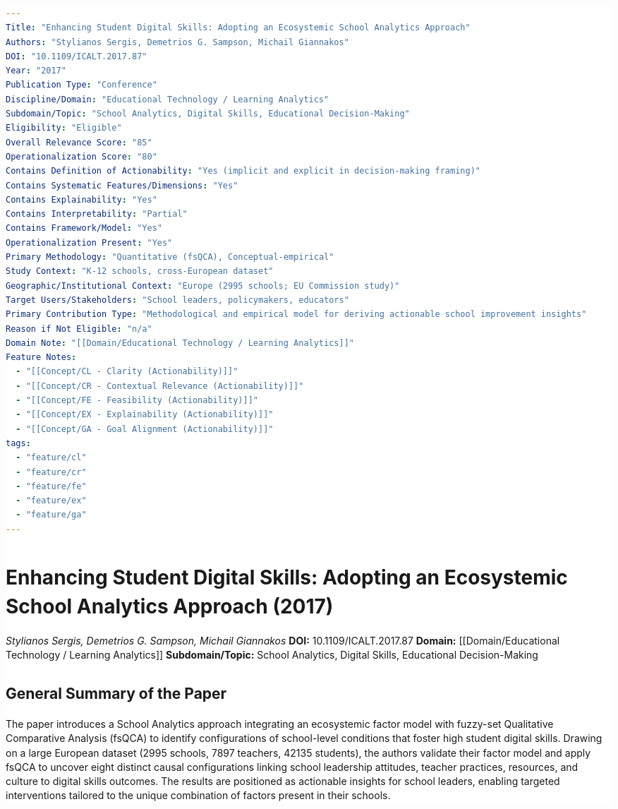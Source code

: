 ```yaml
---
Title: "Enhancing Student Digital Skills: Adopting an Ecosystemic School Analytics Approach"
Authors: "Stylianos Sergis, Demetrios G. Sampson, Michail Giannakos"
DOI: "10.1109/ICALT.2017.87"
Year: "2017"
Publication Type: "Conference"
Discipline/Domain: "Educational Technology / Learning Analytics"
Subdomain/Topic: "School Analytics, Digital Skills, Educational Decision-Making"
Eligibility: "Eligible"
Overall Relevance Score: "85"
Operationalization Score: "80"
Contains Definition of Actionability: "Yes (implicit and explicit in decision-making framing)"
Contains Systematic Features/Dimensions: "Yes"
Contains Explainability: "Yes"
Contains Interpretability: "Partial"
Contains Framework/Model: "Yes"
Operationalization Present: "Yes"
Primary Methodology: "Quantitative (fsQCA), Conceptual-empirical"
Study Context: "K-12 schools, cross-European dataset"
Geographic/Institutional Context: "Europe (2995 schools; EU Commission study)"
Target Users/Stakeholders: "School leaders, policymakers, educators"
Primary Contribution Type: "Methodological and empirical model for deriving actionable school improvement insights"
Reason if Not Eligible: "n/a"
Domain Note: "[[Domain/Educational Technology / Learning Analytics]]"
Feature Notes:
  - "[[Concept/CL - Clarity (Actionability)]]"
  - "[[Concept/CR - Contextual Relevance (Actionability)]]"
  - "[[Concept/FE - Feasibility (Actionability)]]"
  - "[[Concept/EX - Explainability (Actionability)]]"
  - "[[Concept/GA - Goal Alignment (Actionability)]]"
tags:
  - "feature/cl"
  - "feature/cr"
  - "feature/fe"
  - "feature/ex"
  - "feature/ga"
---
```

# Enhancing Student Digital Skills: Adopting an Ecosystemic School Analytics Approach (2017)
*Stylianos Sergis, Demetrios G. Sampson, Michail Giannakos*
**DOI:** 10.1109/ICALT.2017.87
**Domain:** [[Domain/Educational Technology / Learning Analytics]]
**Subdomain/Topic:** School Analytics, Digital Skills, Educational Decision-Making

## General Summary of the Paper
The paper introduces a School Analytics approach integrating an ecosystemic factor model with fuzzy-set Qualitative Comparative Analysis (fsQCA) to identify configurations of school-level conditions that foster high student digital skills. Drawing on a large European dataset (2995 schools, 7897 teachers, 42135 students), the authors validate their factor model and apply fsQCA to uncover eight distinct causal configurations linking school leadership attitudes, teacher practices, resources, and culture to digital skills outcomes. The results are positioned as actionable insights for school leaders, enabling targeted interventions tailored to the unique combination of factors present in their schools.

